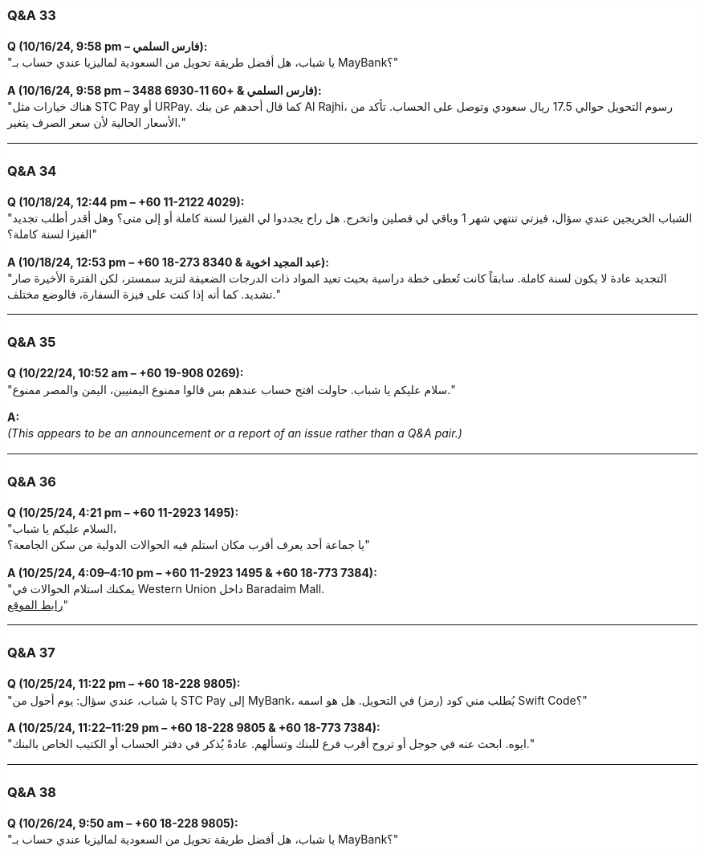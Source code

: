 
### Q&A 33
**Q (10/16/24, 9:58 pm – فارس السلمي):**  
"يا شباب، هل أفضل طريقة تحويل من السعودية لماليزيا عندي حساب بـ MayBank؟"

**A (10/16/24, 9:58 pm – فارس السلمي & +60 11-6930 3488):**  
"هناك خيارات مثل STC Pay أو URPay. كما قال أحدهم عن بنك Al Rajhi، رسوم التحويل حوالي 17.5 ريال سعودي وتوصل على الحساب. تأكد من الأسعار الحالية لأن سعر الصرف يتغير."

---

### Q&A 34
**Q (10/18/24, 12:44 pm – +60 11-2122 4029):**  
"الشباب الخريجين عندي سؤال، فيزتي تنتهي شهر 1 وباقي لي فصلين واتخرج. هل راح يجددوا لي الفيزا لسنة كاملة أو إلى متى؟ وهل أقدر أطلب تجديد الفيزا لسنة كاملة؟"

**A (10/18/24, 12:53 pm – +60 18-273 8340 & عبد المجيد اخوية):**  
"التجديد عادة لا يكون لسنة كاملة. سابقاً كانت تُعطى خطة دراسية بحيث تعيد المواد ذات الدرجات الضعيفة لتزيد سمستر، لكن الفترة الأخيرة صار تشديد. كما أنه إذا كنت على فيزة السفارة، فالوضع مختلف."

---

### Q&A 35
**Q (10/22/24, 10:52 am – +60 19-908 0269):**  
"سلام عليكم يا شباب. حاولت افتح حساب عندهم بس قالوا ممنوع اليمنيين، اليمن والمصر ممنوع."

**A:**  
*(This appears to be an announcement or a report of an issue rather than a Q&A pair.)*

---

### Q&A 36
**Q (10/25/24, 4:21 pm – +60 11-2923 1495):**  
"السلام عليكم يا شباب،  
يا جماعة أحد يعرف أقرب مكان استلم فيه الحوالات الدولية من سكن الجامعة؟"

**A (10/25/24, 4:09–4:10 pm – +60 11-2923 1495 & +60 18-773 7384):**  
"يمكنك استلام الحوالات في Western Union داخل Baradaim Mall.  
[رابط الموقع](https://maps.app.goo.gl/Wfp2R49VKumvp7sT8?g_st=iw)"

---

### Q&A 37
**Q (10/25/24, 11:22 pm – +60 18-228 9805):**  
"يا شباب، عندي سؤال: يوم أحول من STC Pay إلى MyBank، يُطلب مني كود (رمز) في التحويل. هل هو اسمه Swift Code؟"

**A (10/25/24, 11:22–11:29 pm – +60 18-228 9805 & +60 18-773 7384):**  
"ايوه. ابحث عنه في جوجل أو تروح أقرب فرع للبنك وتسألهم. عادةً يُذكر في دفتر الحساب أو الكتيب الخاص بالبنك."

---

### Q&A 38
**Q (10/26/24, 9:50 am – +60 18-228 9805):**  
"يا شباب، هل أفضل طريقة تحويل من السعودية لماليزيا عندي حساب بـ MayBank؟"
